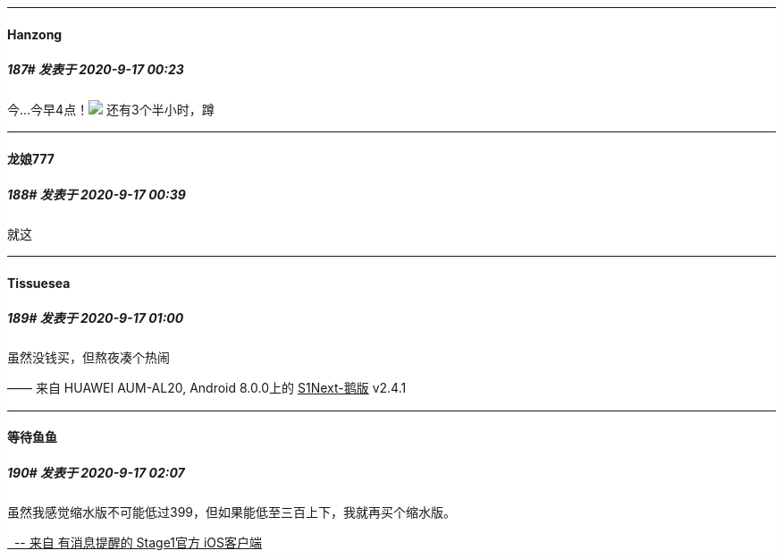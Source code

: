 





-----

####  Hanzong  
##### 187#       发表于 2020-9-17 00:23




今...今早4点！<img src="https://static.saraba1st.com/image/smiley/face2017/037.png" referrerpolicy="no-referrer"> 还有3个半小时，蹲







-----

####  龙娘777  
##### 188#       发表于 2020-9-17 00:39




就这







-----

####  Tissuesea  
##### 189#       发表于 2020-9-17 01:00




虽然没钱买，但熬夜凑个热闹

—— 来自 HUAWEI AUM-AL20, Android 8.0.0上的 [S1Next-鹅版](https://github.com/ykrank/S1-Next/releases) v2.4.1







-----

####  等待鱼鱼  
##### 190#       发表于 2020-9-17 02:07




虽然我感觉缩水版不可能低过399，但如果能低至三百上下，我就再买个缩水版。

[  -- 来自 有消息提醒的 Stage1官方 iOS客户端](https://itunes.apple.com/fi/app/saraba1st/id1221237470?mt=8)
